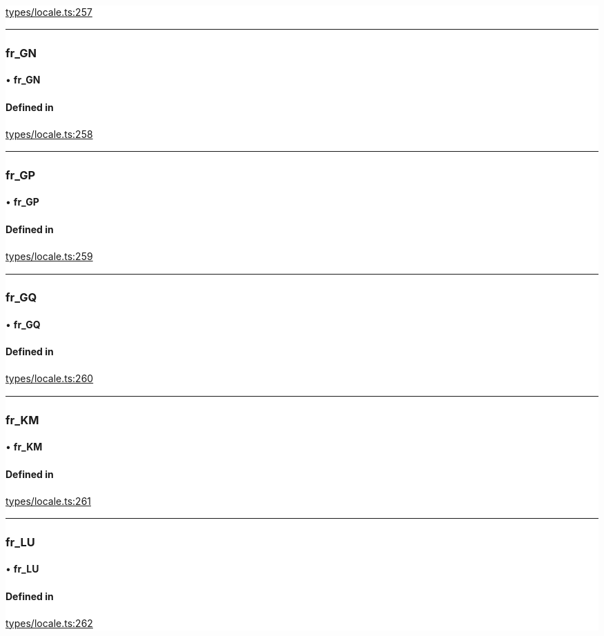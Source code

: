 [types/locale.ts:257](https://github.com/abschill/html-chunk-loader/blob/0db52a1/src/types/locale.ts#L257)

___

### fr\_GN

• **fr\_GN**

#### Defined in

[types/locale.ts:258](https://github.com/abschill/html-chunk-loader/blob/0db52a1/src/types/locale.ts#L258)

___

### fr\_GP

• **fr\_GP**

#### Defined in

[types/locale.ts:259](https://github.com/abschill/html-chunk-loader/blob/0db52a1/src/types/locale.ts#L259)

___

### fr\_GQ

• **fr\_GQ**

#### Defined in

[types/locale.ts:260](https://github.com/abschill/html-chunk-loader/blob/0db52a1/src/types/locale.ts#L260)

___

### fr\_KM

• **fr\_KM**

#### Defined in

[types/locale.ts:261](https://github.com/abschill/html-chunk-loader/blob/0db52a1/src/types/locale.ts#L261)

___

### fr\_LU

• **fr\_LU**

#### Defined in

[types/locale.ts:262](https://github.com/abschill/html-chunk-loader/blob/0db52a1/src/types/locale.ts#L262)

